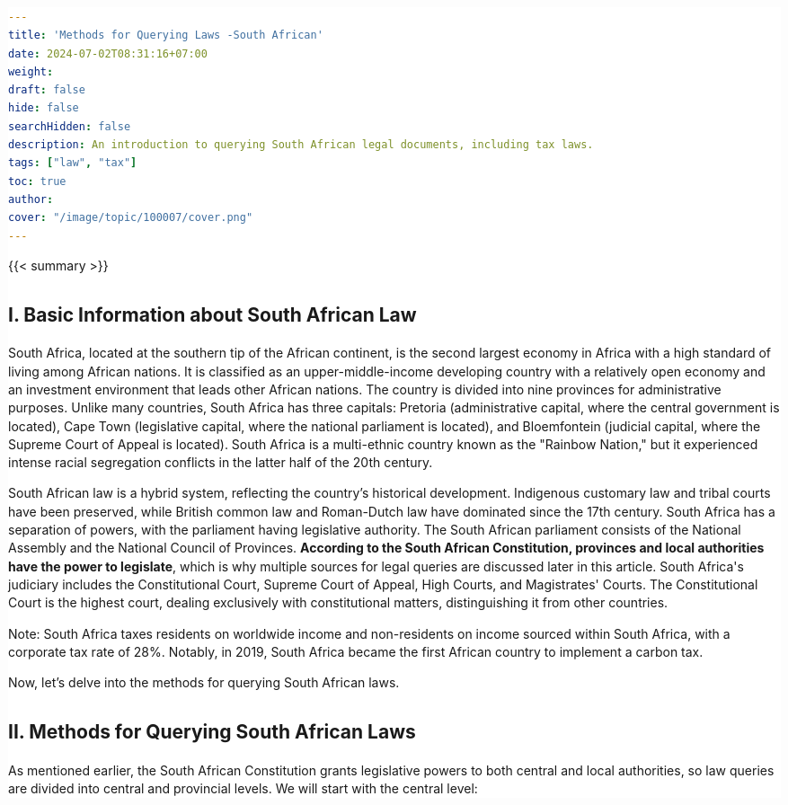 ```yaml
---
title: 'Methods for Querying Laws -South African'
date: 2024-07-02T08:31:16+07:00
weight: 
draft: false
hide: false
searchHidden: false
description: An introduction to querying South African legal documents, including tax laws.
tags: ["law", "tax"]
toc: true
author:
cover: "/image/topic/100007/cover.png"
---
```


{{< summary >}}


## I. Basic Information about South African Law

South Africa, located at the southern tip of the African continent, is the second largest economy in Africa with a high standard of living among African nations. It is classified as an upper-middle-income developing country with a relatively open economy and an investment environment that leads other African nations. The country is divided into nine provinces for administrative purposes. Unlike many countries, South Africa has three capitals: Pretoria (administrative capital, where the central government is located), Cape Town (legislative capital, where the national parliament is located), and Bloemfontein (judicial capital, where the Supreme Court of Appeal is located). South Africa is a multi-ethnic country known as the "Rainbow Nation," but it experienced intense racial segregation conflicts in the latter half of the 20th century.

South African law is a hybrid system, reflecting the country’s historical development. Indigenous customary law and tribal courts have been preserved, while British common law and Roman-Dutch law have dominated since the 17th century. South Africa has a separation of powers, with the parliament having legislative authority. The South African parliament consists of the National Assembly and the National Council of Provinces. **According to the South African Constitution, provinces and local authorities have the power to legislate**, which is why multiple sources for legal queries are discussed later in this article. South Africa's judiciary includes the Constitutional Court, Supreme Court of Appeal, High Courts, and Magistrates' Courts. The Constitutional Court is the highest court, dealing exclusively with constitutional matters, distinguishing it from other countries.

Note: South Africa taxes residents on worldwide income and non-residents on income sourced within South Africa, with a corporate tax rate of 28%. Notably, in 2019, South Africa became the first African country to implement a carbon tax.

Now, let’s delve into the methods for querying South African laws.

## II. Methods for Querying South African Laws

As mentioned earlier, the South African Constitution grants legislative powers to both central and local authorities, so law queries are divided into central and provincial levels. We will start with the central level:
